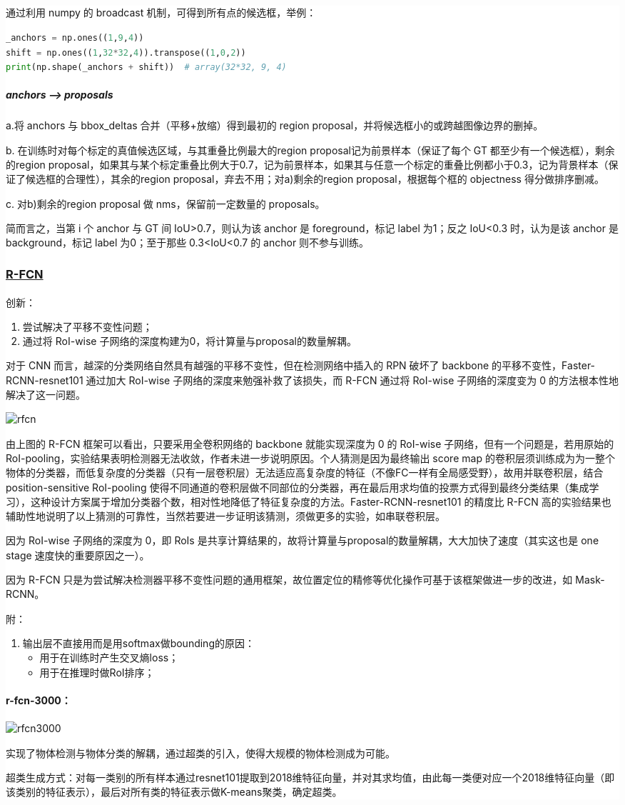 通过利用 numpy 的 broadcast 机制，可得到所有点的候选框，举例：

```python
_anchors = np.ones((1,9,4))
shift = np.ones((1,32*32,4)).transpose((1,0,2))
print(np.shape(_anchors + shift))  # array(32*32, 9, 4)
```

##### anchors --> proposals

a.将 anchors 与 bbox_deltas 合并（平移+放缩）得到最初的 region proposal，并将候选框小的或跨越图像边界的删掉。

b. 在训练时对每个标定的真值候选区域，与其重叠比例最大的region proposal记为前景样本（保证了每个 GT 都至少有一个候选框），剩余的region proposal，如果其与某个标定重叠比例大于0.7，记为前景样本，如果其与任意一个标定的重叠比例都小于0.3，记为背景样本（保证了候选框的合理性），其余的region proposal，弃去不用；对a)剩余的region proposal，根据每个框的 objectness 得分做排序删减。

c. 对b)剩余的region proposal 做 nms，保留前一定数量的 proposals。

简而言之，当第 i 个 anchor 与 GT 间 IoU>0.7，则认为该 anchor 是 foreground，标记 label 为1；反之 IoU<0.3 时，认为是该 anchor 是 background，标记 label 为0；至于那些 0.3<IoU<0.7 的 anchor 则不参与训练。

### [R-FCN](https://github.com/daijifeng001/R-FCN)

创新：

1. 尝试解决了平移不变性问题；
2. 通过将 RoI-wise 子网络的深度构建为0，将计算量与proposal的数量解耦。

对于 CNN 而言，越深的分类网络自然具有越强的平移不变性，但在检测网络中插入的 RPN 破坏了 backbone 的平移不变性，Faster-RCNN-resnet101 通过加大 RoI-wise 子网络的深度来勉强补救了该损失，而 R-FCN 通过将 RoI-wise 子网络的深度变为 0 的方法根本性地解决了这一问题。

![rfcn](https://img.vim-cn.com/69/e3dcb30bff2dfc8159a86ee3cb5fb0bfc631dc.png)

由上图的 R-FCN 框架可以看出，只要采用全卷积网络的 backbone 就能实现深度为 0 的 RoI-wise 子网络，但有一个问题是，若用原始的 RoI-pooling，实验结果表明检测器无法收敛，作者未进一步说明原因。个人猜测是因为最终输出 score map 的卷积层须训练成为为一整个物体的分类器，而低复杂度的分类器（只有一层卷积层）无法适应高复杂度的特征（不像FC一样有全局感受野），故用并联卷积层，结合 position-sensitive RoI-pooling 使得不同通道的卷积层做不同部位的分类器，再在最后用求均值的投票方式得到最终分类结果（集成学习），这种设计方案属于增加分类器个数，相对性地降低了特征复杂度的方法。Faster-RCNN-resnet101 的精度比 R-FCN 高的实验结果也辅助性地说明了以上猜测的可靠性，当然若要进一步证明该猜测，须做更多的实验，如串联卷积层。

因为 RoI-wise 子网络的深度为 0，即 RoIs 是共享计算结果的，故将计算量与proposal的数量解耦，大大加快了速度（其实这也是 one stage 速度快的重要原因之一）。

因为 R-FCN 只是为尝试解决检测器平移不变性问题的通用框架，故位置定位的精修等优化操作可基于该框架做进一步的改进，如 Mask-RCNN。

附：

1. 输出层不直接用而是用softmax做bounding的原因：
   * 用于在训练时产生交叉熵loss；
   * 用于在推理时做RoI排序；



#### r-fcn-3000：

![rfcn3000](https://img.vim-cn.com/7e/5a271eba8c1d13ae3c6b33afd8de24a02fec5a.png)

实现了物体检测与物体分类的解耦，通过超类的引入，使得大规模的物体检测成为可能。

超类生成方式：对每一类别的所有样本通过resnet101提取到2018维特征向量，并对其求均值，由此每一类便对应一个2018维特征向量（即该类别的特征表示），最后对所有类的特征表示做K-means聚类，确定超类。
